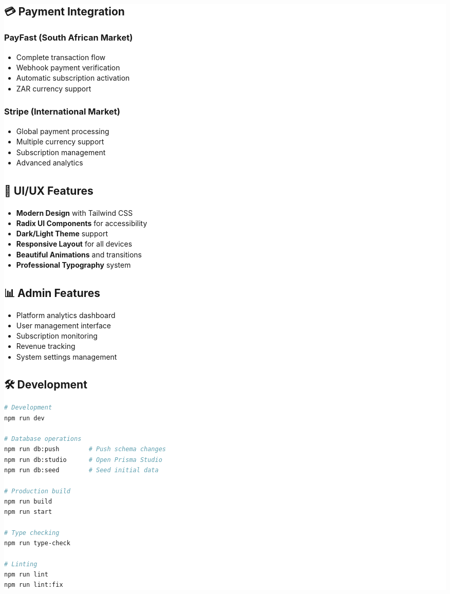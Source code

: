 ## 💳 Payment Integration

### PayFast (South African Market)
- Complete transaction flow
- Webhook payment verification
- Automatic subscription activation
- ZAR currency support

### Stripe (International Market)
- Global payment processing
- Multiple currency support
- Subscription management
- Advanced analytics

## 🎨 UI/UX Features

- **Modern Design** with Tailwind CSS
- **Radix UI Components** for accessibility
- **Dark/Light Theme** support
- **Responsive Layout** for all devices
- **Beautiful Animations** and transitions
- **Professional Typography** system

## 📊 Admin Features

- Platform analytics dashboard
- User management interface
- Subscription monitoring
- Revenue tracking
- System settings management

## 🛠️ Development

```bash
# Development
npm run dev

# Database operations
npm run db:push        # Push schema changes
npm run db:studio      # Open Prisma Studio
npm run db:seed        # Seed initial data

# Production build
npm run build
npm run start

# Type checking
npm run type-check

# Linting
npm run lint
npm run lint:fix
```
